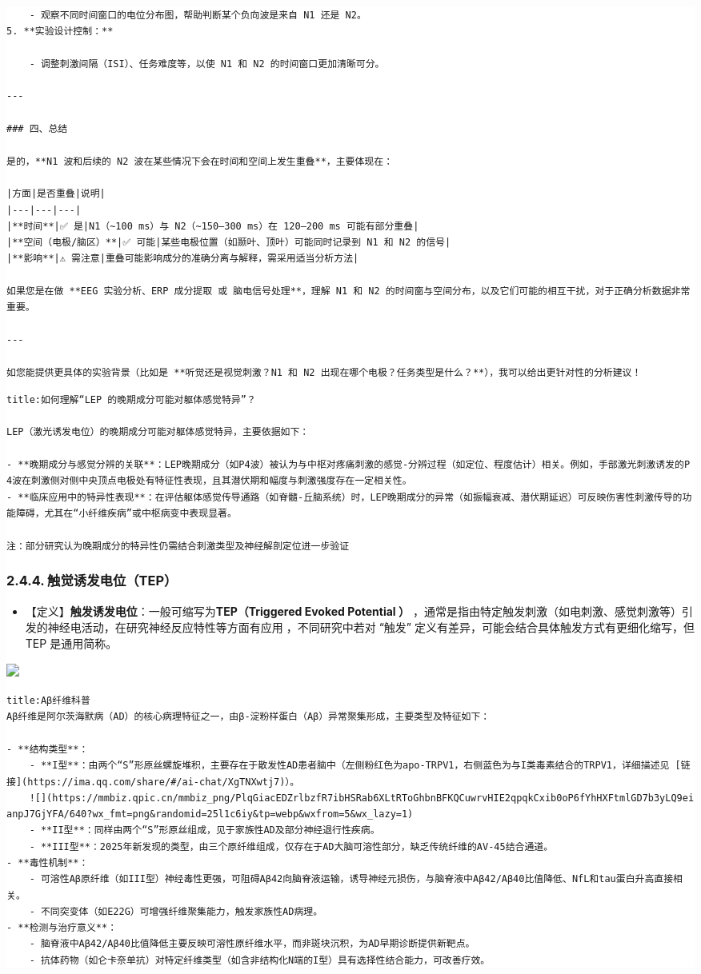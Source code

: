 ```ad-question
    - 观察不同时间窗口的电位分布图，帮助判断某个负向波是来自 N1 还是 N2。
5. **实验设计控制：**
    
    - 调整刺激间隔（ISI）、任务难度等，以使 N1 和 N2 的时间窗口更加清晰可分。

---

### 四、总结

是的，**N1 波和后续的 N2 波在某些情况下会在时间和空间上发生重叠**，主要体现在：

|方面|是否重叠|说明|
|---|---|---|
|**时间**|✅ 是|N1（~100 ms）与 N2（~150–300 ms）在 120–200 ms 可能有部分重叠|
|**空间（电极/脑区）**|✅ 可能|某些电极位置（如颞叶、顶叶）可能同时记录到 N1 和 N2 的信号|
|**影响**|⚠️ 需注意|重叠可能影响成分的准确分离与解释，需采用适当分析方法|

如果您是在做 **EEG 实验分析、ERP 成分提取 或 脑电信号处理**，理解 N1 和 N2 的时间窗与空间分布，以及它们可能的相互干扰，对于正确分析数据非常重要。

---

如您能提供更具体的实验背景（比如是 **听觉还是视觉刺激？N1 和 N2 出现在哪个电极？任务类型是什么？**），我可以给出更针对性的分析建议！
```

```ad-question
title:如何理解“LEP 的晚期成分可能对躯体感觉特异”？

LEP（激光诱发电位）的晚期成分可能对躯体感觉特异，主要依据如下：

- **晚期成分与感觉分辨的关联**：LEP晚期成分（如P4波）被认为与中枢对疼痛刺激的感觉-分辨过程（如定位、程度估计）相关。例如，手部激光刺激诱发的P4波在刺激侧对侧中央顶点电极处有特征性表现，且其潜伏期和幅度与刺激强度存在一定相关性。
- **临床应用中的特异性表现**：在评估躯体感觉传导通路（如脊髓-丘脑系统）时，LEP晚期成分的异常（如振幅衰减、潜伏期延迟）可反映伤害性刺激传导的功能障碍，尤其在“小纤维疾病”或中枢病变中表现显著。

注：部分研究认为晚期成分的特异性仍需结合刺激类型及神经解剖定位进一步验证
```

### 2.4.4. 触觉诱发电位（TEP）

- 【定义】**触发诱发电位**：一般可缩写为**TEP（Triggered Evoked Potential ）** ，通常是指由特定触发刺激（如电刺激、感觉刺激等）引发的神经电活动，在研究神经反应特性等方面有应用 ，不同研究中若对 “触发” 定义有差异，可能会结合具体触发方式有更细化缩写，但 TEP 是通用简称。

![](https://i0.hdslb.com/bfs/openplatform/41f1fdcd3a073a5e409376bc3db0184fe6f5cef2.png)


```ad-note
title:Aβ纤维科普
Aβ纤维是阿尔茨海默病（AD）的核心病理特征之一，由β-淀粉样蛋白（Aβ）异常聚集形成，主要类型及特征如下：

- **结构类型**：
    - **I型**：由两个“S”形原丝螺旋堆积，主要存在于散发性AD患者脑中（左侧粉红色为apo-TRPV1，右侧蓝色为与I类毒素结合的TRPV1，详细描述见 [链接](https://ima.qq.com/share/#/ai-chat/XgTNXwtj7)）。
	![](https://mmbiz.qpic.cn/mmbiz_png/PlqGiacEDZrlbzfR7ibHSRab6XLtRToGhbnBFKQCuwrvHIE2qpqkCxib0oP6fYhHXFtmlGD7b3yLQ9eianpJ7GjYFA/640?wx_fmt=png&randomid=25l1c6iy&tp=webp&wxfrom=5&wx_lazy=1)
    - **II型**：同样由两个“S”形原丝组成，见于家族性AD及部分神经退行性疾病。
    - **III型**：2025年新发现的类型，由三个原纤维组成，仅存在于AD大脑可溶性部分，缺乏传统纤维的AV-45结合通道。
- **毒性机制**：
    - 可溶性Aβ原纤维（如III型）神经毒性更强，可阻碍Aβ42向脑脊液运输，诱导神经元损伤，与脑脊液中Aβ42/Aβ40比值降低、NfL和tau蛋白升高直接相关。
    - 不同突变体（如E22G）可增强纤维聚集能力，触发家族性AD病理。
- **检测与治疗意义**：
    - 脑脊液中Aβ42/Aβ40比值降低主要反映可溶性原纤维水平，而非斑块沉积，为AD早期诊断提供新靶点。
    - 抗体药物（如仑卡奈单抗）对特定纤维类型（如含非结构化N端的I型）具有选择性结合能力，可改善疗效。
```
